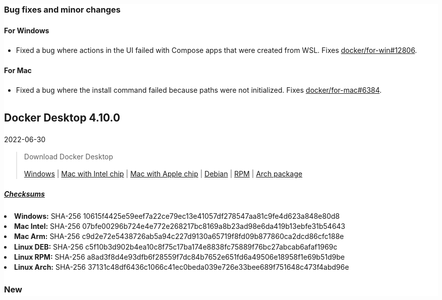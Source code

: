 ### Bug fixes and minor changes

#### For Windows

- Fixed a bug where actions in the UI failed with Compose apps that were created from WSL. Fixes [docker/for-win#12806](https://github.com/docker/for-win/issues/12806).

#### For Mac
- Fixed a bug where the install command failed because paths were not initialized. Fixes [docker/for-mac#6384](https://github.com/docker/for-mac/issues/6384).


## Docker Desktop 4.10.0
2022-06-30

> Download Docker Desktop
>
> [Windows](https://desktop.docker.com/win/main/amd64/82025/Docker%20Desktop%20Installer.exe) |
> [Mac with Intel chip](https://desktop.docker.com/mac/main/amd64/82025/Docker.dmg) |
> [Mac with Apple chip](https://desktop.docker.com/mac/main/arm64/82025/Docker.dmg) |
> [Debian](https://desktop.docker.com/linux/main/amd64/82025/docker-desktop-4.10.0-amd64.deb) |
> [RPM](https://desktop.docker.com/linux/main/amd64/82025/docker-desktop-4.10.0-x86_64.rpm) |
> [Arch package](https://desktop.docker.com/linux/main/amd64/82025/docker-desktop-4.10.0-x86_64.pkg.tar.zst)

<div class="panel-group" id="accordion" role="tablist" aria-multiselectable="true">
    <div class="panel panel-default">
      <div class="panel-heading" role="tab" id="headingSeven">
        <h5 class="panel-title">
          <a role="button" data-toggle="collapse" data-parent="#accordion" href="#collapseSeven" aria-expanded="true" aria-controls="collapseSeven">
            Checksums
            <i class="fa fa-chevron-down"></i>
          </a>
        </h5>
      </div>
      <div id="collapseSeven" class="panel-collapse collapse" role="tabpanel" aria-labelledby="headingSeven">
        <div class="panel-body">
        <li><b>Windows:</b> SHA-256 10615f4425e59eef7a22ce79ec13e41057df278547aa81c9fe4d623a848e80d8</li>
        <li><b>Mac Intel:</b> SHA-256 07bfe00296b724e4e772e268217bc8169a8b23ad98e6da419b13ebfe31b54643</li>
        <li><b>Mac Arm:</b> SHA-256 c9d2e72e5438726ab5a94c227d9130a65719f8fd09b877860ca2dcd86cfc188e</li>
        <li><b>Linux DEB:</b> SHA-256 c5f10b3d902b4ea10c8f75c17ba174e8838fc75889f76bc27abcab6afaf1969c</li>
        <li><b>Linux RPM:</b> SHA-256 a8ad3f8d4e93dfb6f28559f7dc84b7652e651fd6a49506e18958f1e69b51d9be</li>
        <li><b>Linux Arch:</b> SHA-256 37131c48df6436c1066c41ec0beda039e726e33bee689f751648c473f4abd96e</li>
        </div>
      </div>
    </div>
  </div>

### New
